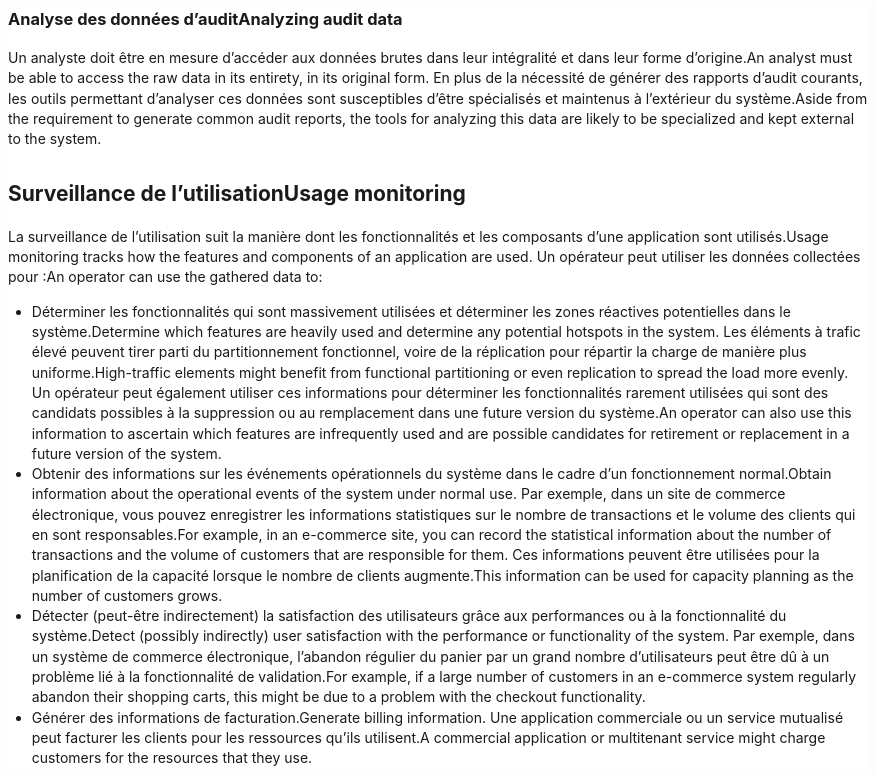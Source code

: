 ### <a name="analyzing-audit-data"></a><span data-ttu-id="e61b1-388">Analyse des données d’audit</span><span class="sxs-lookup"><span data-stu-id="e61b1-388">Analyzing audit data</span></span>
<span data-ttu-id="e61b1-389">Un analyste doit être en mesure d’accéder aux données brutes dans leur intégralité et dans leur forme d’origine.</span><span class="sxs-lookup"><span data-stu-id="e61b1-389">An analyst must be able to access the raw data in its entirety, in its original form.</span></span> <span data-ttu-id="e61b1-390">En plus de la nécessité de générer des rapports d’audit courants, les outils permettant d’analyser ces données sont susceptibles d’être spécialisés et maintenus à l’extérieur du système.</span><span class="sxs-lookup"><span data-stu-id="e61b1-390">Aside from the requirement to generate common audit reports, the tools for analyzing this data are likely to be specialized and kept external to the system.</span></span>

## <a name="usage-monitoring"></a><span data-ttu-id="e61b1-391">Surveillance de l’utilisation</span><span class="sxs-lookup"><span data-stu-id="e61b1-391">Usage monitoring</span></span>
<span data-ttu-id="e61b1-392">La surveillance de l’utilisation suit la manière dont les fonctionnalités et les composants d’une application sont utilisés.</span><span class="sxs-lookup"><span data-stu-id="e61b1-392">Usage monitoring tracks how the features and components of an application are used.</span></span> <span data-ttu-id="e61b1-393">Un opérateur peut utiliser les données collectées pour :</span><span class="sxs-lookup"><span data-stu-id="e61b1-393">An operator can use the gathered data to:</span></span>

* <span data-ttu-id="e61b1-394">Déterminer les fonctionnalités qui sont massivement utilisées et déterminer les zones réactives potentielles dans le système.</span><span class="sxs-lookup"><span data-stu-id="e61b1-394">Determine which features are heavily used and determine any potential hotspots in the system.</span></span> <span data-ttu-id="e61b1-395">Les éléments à trafic élevé peuvent tirer parti du partitionnement fonctionnel, voire de la réplication pour répartir la charge de manière plus uniforme.</span><span class="sxs-lookup"><span data-stu-id="e61b1-395">High-traffic elements might benefit from functional partitioning or even replication to spread the load more evenly.</span></span> <span data-ttu-id="e61b1-396">Un opérateur peut également utiliser ces informations pour déterminer les fonctionnalités rarement utilisées qui sont des candidats possibles à la suppression ou au remplacement dans une future version du système.</span><span class="sxs-lookup"><span data-stu-id="e61b1-396">An operator can also use this information to ascertain which features are infrequently used and are possible candidates for retirement or replacement in a future version of the system.</span></span>
* <span data-ttu-id="e61b1-397">Obtenir des informations sur les événements opérationnels du système dans le cadre d’un fonctionnement normal.</span><span class="sxs-lookup"><span data-stu-id="e61b1-397">Obtain information about the operational events of the system under normal use.</span></span> <span data-ttu-id="e61b1-398">Par exemple, dans un site de commerce électronique, vous pouvez enregistrer les informations statistiques sur le nombre de transactions et le volume des clients qui en sont responsables.</span><span class="sxs-lookup"><span data-stu-id="e61b1-398">For example, in an e-commerce site, you can record the statistical information about the number of transactions and the volume of customers that are responsible for them.</span></span> <span data-ttu-id="e61b1-399">Ces informations peuvent être utilisées pour la planification de la capacité lorsque le nombre de clients augmente.</span><span class="sxs-lookup"><span data-stu-id="e61b1-399">This information can be used for capacity planning as the number of customers grows.</span></span>
* <span data-ttu-id="e61b1-400">Détecter (peut-être indirectement) la satisfaction des utilisateurs grâce aux performances ou à la fonctionnalité du système.</span><span class="sxs-lookup"><span data-stu-id="e61b1-400">Detect (possibly indirectly) user satisfaction with the performance or functionality of the system.</span></span> <span data-ttu-id="e61b1-401">Par exemple, dans un système de commerce électronique, l’abandon régulier du panier par un grand nombre d’utilisateurs peut être dû à un problème lié à la fonctionnalité de validation.</span><span class="sxs-lookup"><span data-stu-id="e61b1-401">For example, if a large number of customers in an e-commerce system regularly abandon their shopping carts, this might be due to a problem with the checkout functionality.</span></span>
* <span data-ttu-id="e61b1-402">Générer des informations de facturation.</span><span class="sxs-lookup"><span data-stu-id="e61b1-402">Generate billing information.</span></span> <span data-ttu-id="e61b1-403">Une application commerciale ou un service mutualisé peut facturer les clients pour les ressources qu’ils utilisent.</span><span class="sxs-lookup"><span data-stu-id="e61b1-403">A commercial application or multitenant service might charge customers for the resources that they use.</span></span>